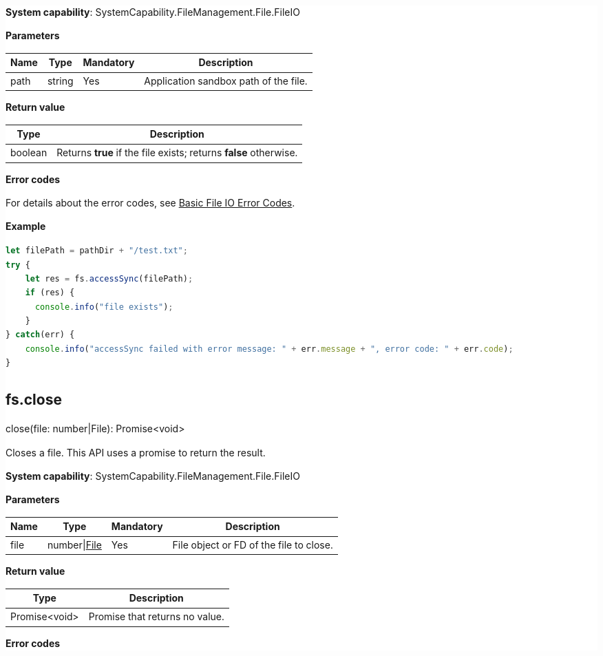 **System capability**: SystemCapability.FileManagement.File.FileIO

**Parameters**

| Name| Type  | Mandatory| Description                                                        |
| ------ | ------ | ---- | ------------------------------------------------------------ |
| path   | string | Yes  | Application sandbox path of the file.                                  |

**Return value**

  | Type                 | Description                          |
  | ------------------- | ---------------------------- |
  | boolean | Returns **true** if the file exists; returns **false** otherwise.|

**Error codes**

For details about the error codes, see [Basic File IO Error Codes](../errorcodes/errorcode-filemanagement.md#basic-file-io-error-codes).

**Example**

  ```js
  let filePath = pathDir + "/test.txt";
  try {
      let res = fs.accessSync(filePath);
      if (res) {
        console.info("file exists");
      }
  } catch(err) {
      console.info("accessSync failed with error message: " + err.message + ", error code: " + err.code);
  }
  ```


## fs.close

close(file: number|File): Promise&lt;void&gt;

Closes a file. This API uses a promise to return the result.

**System capability**: SystemCapability.FileManagement.File.FileIO

**Parameters**

  | Name | Type    | Mandatory  | Description          |
  | ---- | ------ | ---- | ------------ |
  | file   | number\|[File](#file) | Yes   | File object or FD of the file to close.|

**Return value**

  | Type                 | Description                          |
  | ------------------- | ---------------------------- |
  | Promise&lt;void&gt; | Promise that returns no value.|

**Error codes**
